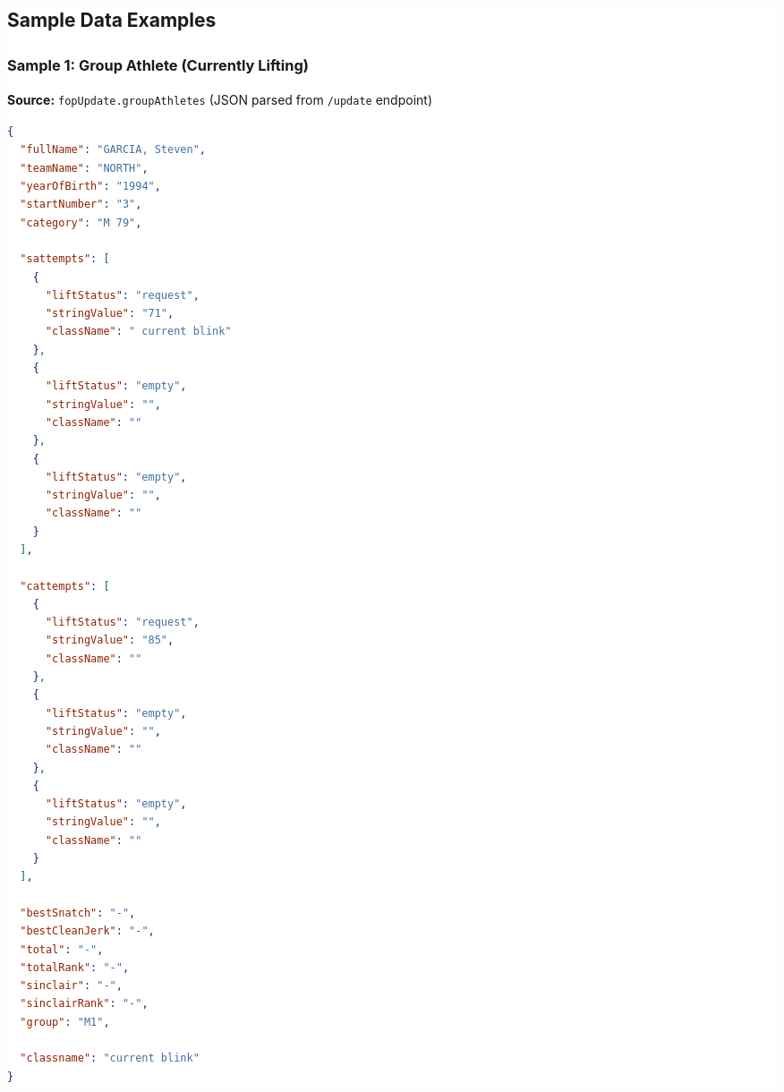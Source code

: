 ## Sample Data Examples

### Sample 1: Group Athlete (Currently Lifting)

**Source:** `fopUpdate.groupAthletes` (JSON parsed from `/update` endpoint)

```json
{
  "fullName": "GARCIA, Steven",
  "teamName": "NORTH",
  "yearOfBirth": "1994",
  "startNumber": "3",
  "category": "M 79",
  
  "sattempts": [
    {
      "liftStatus": "request",
      "stringValue": "71",
      "className": " current blink"
    },
    {
      "liftStatus": "empty",
      "stringValue": "",
      "className": ""
    },
    {
      "liftStatus": "empty",
      "stringValue": "",
      "className": ""
    }
  ],
  
  "cattempts": [
    {
      "liftStatus": "request",
      "stringValue": "85",
      "className": ""
    },
    {
      "liftStatus": "empty",
      "stringValue": "",
      "className": ""
    },
    {
      "liftStatus": "empty",
      "stringValue": "",
      "className": ""
    }
  ],
  
  "bestSnatch": "-",
  "bestCleanJerk": "-",
  "total": "-",
  "totalRank": "-",
  "sinclair": "-",
  "sinclairRank": "-",
  "group": "M1",
  
  "classname": "current blink"
}
```

